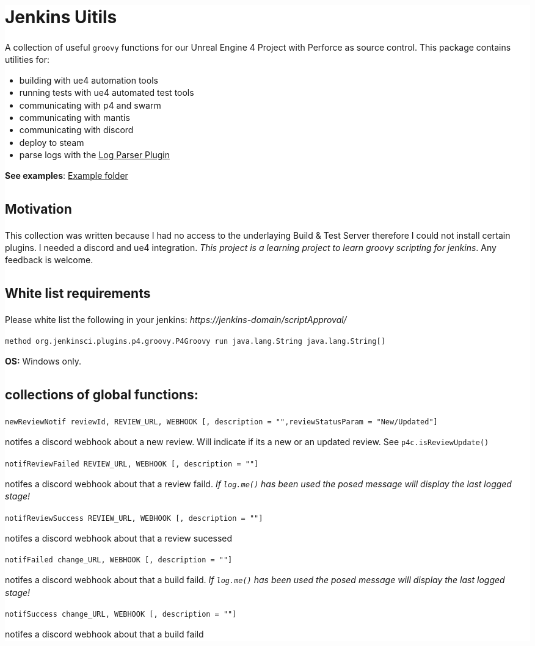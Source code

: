 # Jenkins Uitils

A collection of useful `groovy` functions for our Unreal Engine 4 Project with Perforce as source control. This package contains utilities for:

- building with ue4 automation tools
- running tests with ue4 automated test tools
- communicating with p4 and swarm
- communicating with mantis
- communicating with discord
- deploy to steam
- parse logs with the [Log Parser Plugin](https://plugins.jenkins.io/log-parser/)

**See examples**: [Example folder](https://github.com/simonrenger/jenkinsUtils/tree/master/examples)

## Motivation

This collection was written because I had no access to the underlaying Build & Test Server therefore I could not install certain plugins. I needed a discord and ue4 integration. *This project is a learning project to learn groovy scripting for jenkins*. Any feedback is welcome.

## White list requirements

Please white list the following in your jenkins: *https://jenkins-domain/scriptApproval/*

`method org.jenkinsci.plugins.p4.groovy.P4Groovy run java.lang.String java.lang.String[]`

**OS:** Windows only.

## collections of global functions:

`newReviewNotif reviewId, REVIEW_URL, WEBHOOK [, description = "",reviewStatusParam = "New/Updated"]`

notifes a discord webhook about a new review. Will indicate if its a new or an updated review. See `p4c.isReviewUpdate()`

`notifReviewFailed REVIEW_URL, WEBHOOK [, description = ""]`

notifes a discord webhook about that a review faild. _If `log.me()` has been used the posed message will display the last logged stage!_

`notifReviewSuccess REVIEW_URL, WEBHOOK [, description = ""]`

notifes a discord webhook about that a review sucessed

`notifFailed change_URL, WEBHOOK [, description = ""]`

notifes a discord webhook about that a build faild. _If `log.me()` has been used the posed message will display the last logged stage!_

`notifSuccess change_URL, WEBHOOK [, description = ""]`

notifes a discord webhook about that a build faild
